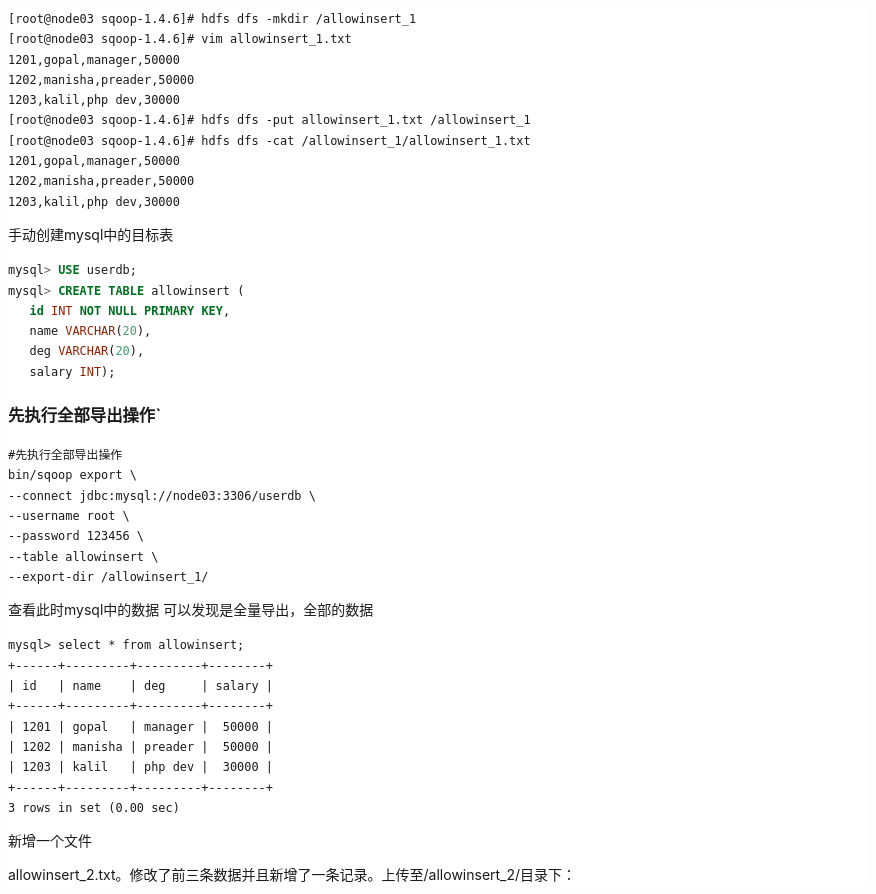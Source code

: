 ```shell
[root@node03 sqoop-1.4.6]# hdfs dfs -mkdir /allowinsert_1
[root@node03 sqoop-1.4.6]# vim allowinsert_1.txt
1201,gopal,manager,50000
1202,manisha,preader,50000
1203,kalil,php dev,30000
[root@node03 sqoop-1.4.6]# hdfs dfs -put allowinsert_1.txt /allowinsert_1
[root@node03 sqoop-1.4.6]# hdfs dfs -cat /allowinsert_1/allowinsert_1.txt  
1201,gopal,manager,50000
1202,manisha,preader,50000
1203,kalil,php dev,30000
```

手动创建mysql中的目标表

```sql
mysql> USE userdb;
mysql> CREATE TABLE allowinsert (
   id INT NOT NULL PRIMARY KEY,
   name VARCHAR(20),
   deg VARCHAR(20),
   salary INT);

```

### 先执行全部导出操作`

```shell
#先执行全部导出操作
bin/sqoop export \
--connect jdbc:mysql://node03:3306/userdb \
--username root \
--password 123456 \
--table allowinsert \
--export-dir /allowinsert_1/
```

查看此时mysql中的数据
可以发现是全量导出，全部的数据

```shell
mysql> select * from allowinsert;
+------+---------+---------+--------+
| id   | name    | deg     | salary |
+------+---------+---------+--------+
| 1201 | gopal   | manager |  50000 |
| 1202 | manisha | preader |  50000 |
| 1203 | kalil   | php dev |  30000 |
+------+---------+---------+--------+
3 rows in set (0.00 sec)

```

新增一个文件

allowinsert_2.txt。修改了前三条数据并且新增了一条记录。上传至/allowinsert_2/目录下：
